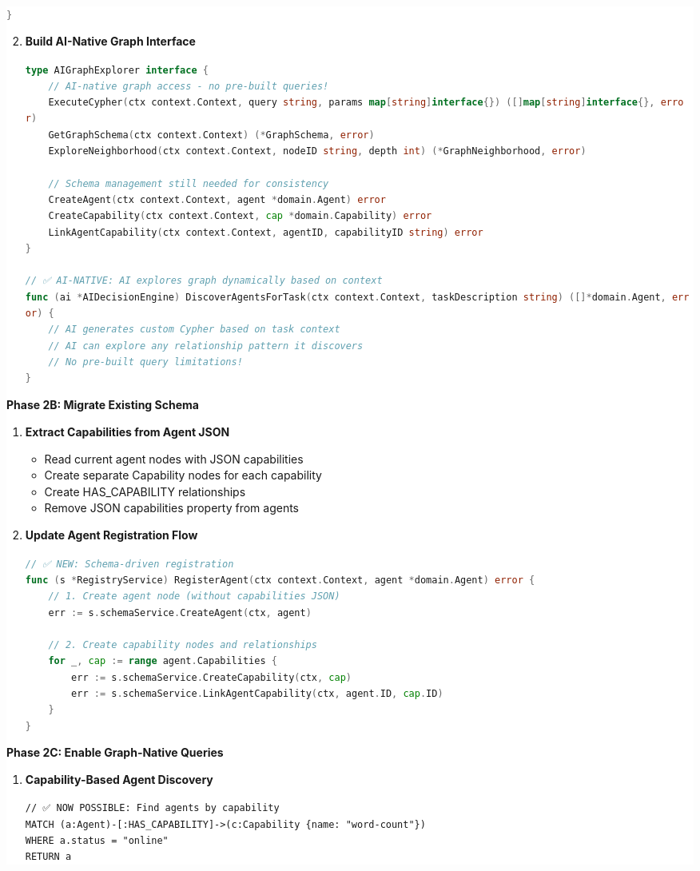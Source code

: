    ```go
   }
   ```

2. **Build AI-Native Graph Interface**
   ```go
   type AIGraphExplorer interface {
       // AI-native graph access - no pre-built queries!
       ExecuteCypher(ctx context.Context, query string, params map[string]interface{}) ([]map[string]interface{}, error)
       GetGraphSchema(ctx context.Context) (*GraphSchema, error)
       ExploreNeighborhood(ctx context.Context, nodeID string, depth int) (*GraphNeighborhood, error)
       
       // Schema management still needed for consistency
       CreateAgent(ctx context.Context, agent *domain.Agent) error
       CreateCapability(ctx context.Context, cap *domain.Capability) error
       LinkAgentCapability(ctx context.Context, agentID, capabilityID string) error
   }
   
   // ✅ AI-NATIVE: AI explores graph dynamically based on context
   func (ai *AIDecisionEngine) DiscoverAgentsForTask(ctx context.Context, taskDescription string) ([]*domain.Agent, error) {
       // AI generates custom Cypher based on task context
       // AI can explore any relationship pattern it discovers
       // No pre-built query limitations!
   }
   ```

**Phase 2B: Migrate Existing Schema**
1. **Extract Capabilities from Agent JSON**
   - Read current agent nodes with JSON capabilities
   - Create separate Capability nodes for each capability
   - Create HAS_CAPABILITY relationships
   - Remove JSON capabilities property from agents

2. **Update Agent Registration Flow**
   ```go
   // ✅ NEW: Schema-driven registration
   func (s *RegistryService) RegisterAgent(ctx context.Context, agent *domain.Agent) error {
       // 1. Create agent node (without capabilities JSON)
       err := s.schemaService.CreateAgent(ctx, agent)
       
       // 2. Create capability nodes and relationships
       for _, cap := range agent.Capabilities {
           err := s.schemaService.CreateCapability(ctx, cap)
           err := s.schemaService.LinkAgentCapability(ctx, agent.ID, cap.ID)
       }
   }
   ```

**Phase 2C: Enable Graph-Native Queries**
1. **Capability-Based Agent Discovery**
   ```cypher
   // ✅ NOW POSSIBLE: Find agents by capability
   MATCH (a:Agent)-[:HAS_CAPABILITY]->(c:Capability {name: "word-count"}) 
   WHERE a.status = "online"
   RETURN a
   ```

